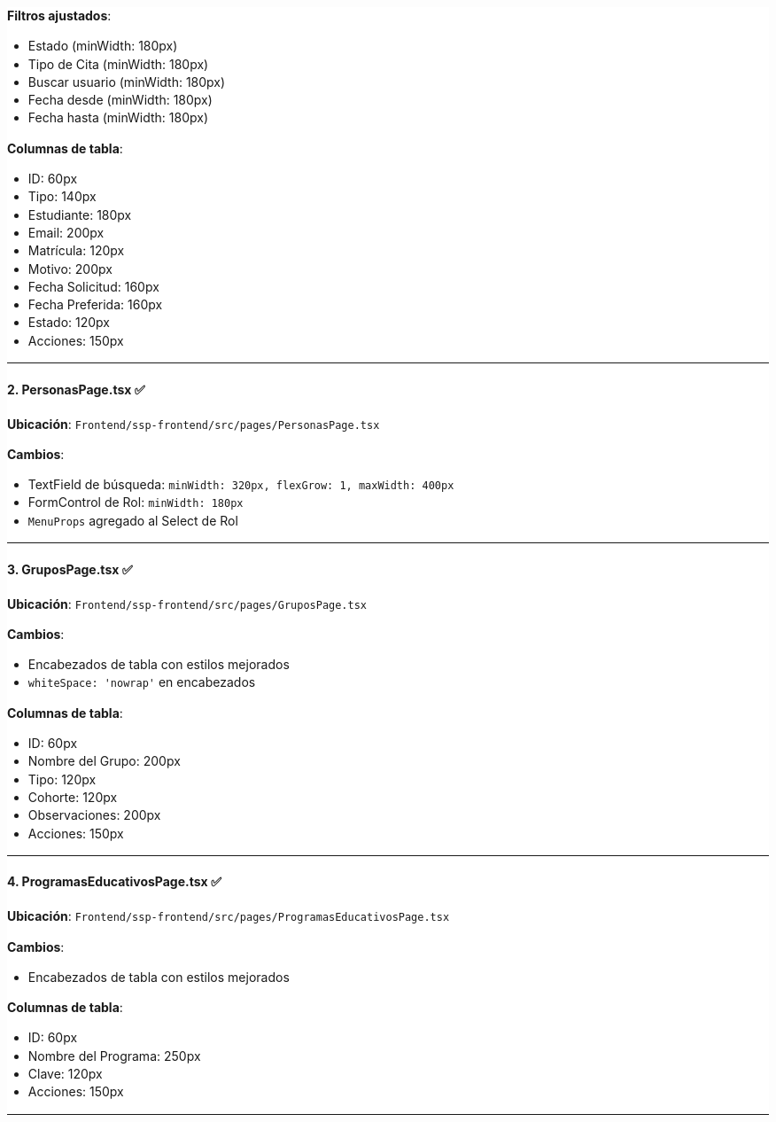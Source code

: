 **Filtros ajustados**:
- Estado (minWidth: 180px)
- Tipo de Cita (minWidth: 180px)
- Buscar usuario (minWidth: 180px)
- Fecha desde (minWidth: 180px)
- Fecha hasta (minWidth: 180px)

**Columnas de tabla**:
- ID: 60px
- Tipo: 140px
- Estudiante: 180px
- Email: 200px
- Matrícula: 120px
- Motivo: 200px
- Fecha Solicitud: 160px
- Fecha Preferida: 160px
- Estado: 120px
- Acciones: 150px

---

#### 2. **PersonasPage.tsx** ✅
**Ubicación**: `Frontend/ssp-frontend/src/pages/PersonasPage.tsx`

**Cambios**:
- TextField de búsqueda: `minWidth: 320px, flexGrow: 1, maxWidth: 400px`
- FormControl de Rol: `minWidth: 180px`
- `MenuProps` agregado al Select de Rol

---

#### 3. **GruposPage.tsx** ✅
**Ubicación**: `Frontend/ssp-frontend/src/pages/GruposPage.tsx`

**Cambios**:
- Encabezados de tabla con estilos mejorados
- `whiteSpace: 'nowrap'` en encabezados

**Columnas de tabla**:
- ID: 60px
- Nombre del Grupo: 200px
- Tipo: 120px
- Cohorte: 120px
- Observaciones: 200px
- Acciones: 150px

---

#### 4. **ProgramasEducativosPage.tsx** ✅
**Ubicación**: `Frontend/ssp-frontend/src/pages/ProgramasEducativosPage.tsx`

**Cambios**:
- Encabezados de tabla con estilos mejorados

**Columnas de tabla**:
- ID: 60px
- Nombre del Programa: 250px
- Clave: 120px
- Acciones: 150px

---
